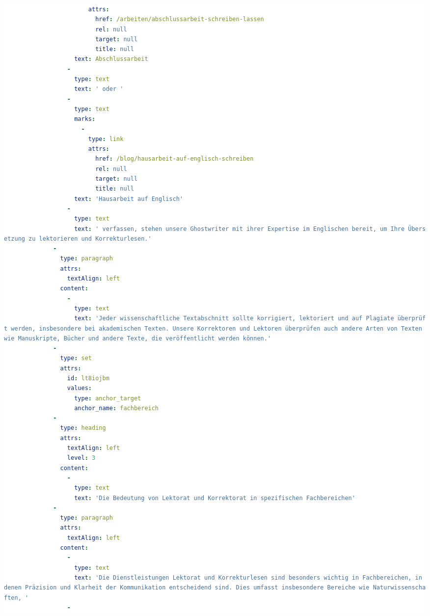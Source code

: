 ```yaml
                        attrs:
                          href: /arbeiten/abschlussarbeit-schreiben-lassen
                          rel: null
                          target: null
                          title: null
                    text: Abschlussarbeit
                  -
                    type: text
                    text: ' oder '
                  -
                    type: text
                    marks:
                      -
                        type: link
                        attrs:
                          href: /blog/hausarbeit-auf-englisch-schreiben
                          rel: null
                          target: null
                          title: null
                    text: 'Hausarbeit auf Englisch'
                  -
                    type: text
                    text: ' verfassen, stehen unsere Ghostwriter mit ihrer Expertise im Englischen bereit, um Ihre Übersetzung zu lektorieren und Korrekturlesen.'
              -
                type: paragraph
                attrs:
                  textAlign: left
                content:
                  -
                    type: text
                    text: 'Jeder wissenschaftliche Textabschnitt sollte korrigiert, lektoriert und auf Plagiate überprüft werden, insbesondere bei akademischen Texten. Unsere Korrektoren und Lektoren überprüfen auch andere Arten von Texten wie Manuskripte, Bücher und andere Texte, die veröffentlicht werden können.'
              -
                type: set
                attrs:
                  id: lt8iojbm
                  values:
                    type: anchor_target
                    anchor_name: fachbereich
              -
                type: heading
                attrs:
                  textAlign: left
                  level: 3
                content:
                  -
                    type: text
                    text: 'Die Bedeutung von Lektorat und Korrektorat in spezifischen Fachbereichen'
              -
                type: paragraph
                attrs:
                  textAlign: left
                content:
                  -
                    type: text
                    text: 'Die Dienstleistungen Lektorat und Korrekturlesen sind besonders wichtig in Fachbereichen, in denen Präzision und Klarheit der Kommunikation entscheidend sind. Dies umfasst insbesondere Bereiche wie Naturwissenschaften, '
                  -
```